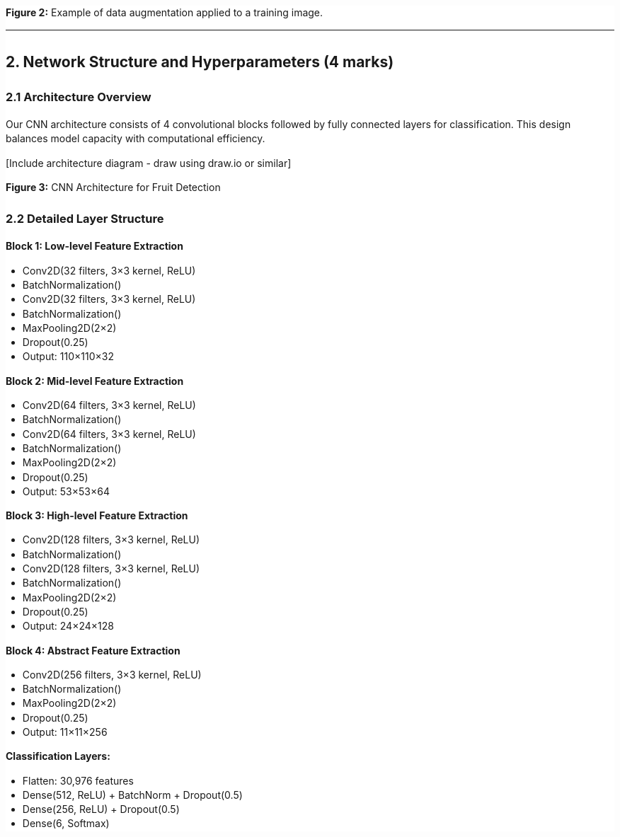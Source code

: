 **Figure 2:** Example of data augmentation applied to a training image.

---

## 2. Network Structure and Hyperparameters (4 marks)

### 2.1 Architecture Overview

Our CNN architecture consists of 4 convolutional blocks followed by fully connected layers for classification. This design balances model capacity with computational efficiency.

[Include architecture diagram - draw using draw.io or similar]

**Figure 3:** CNN Architecture for Fruit Detection

### 2.2 Detailed Layer Structure

**Block 1: Low-level Feature Extraction**
- Conv2D(32 filters, 3×3 kernel, ReLU)
- BatchNormalization()
- Conv2D(32 filters, 3×3 kernel, ReLU)
- BatchNormalization()
- MaxPooling2D(2×2)
- Dropout(0.25)
- Output: 110×110×32

**Block 2: Mid-level Feature Extraction**
- Conv2D(64 filters, 3×3 kernel, ReLU)
- BatchNormalization()
- Conv2D(64 filters, 3×3 kernel, ReLU)
- BatchNormalization()
- MaxPooling2D(2×2)
- Dropout(0.25)
- Output: 53×53×64

**Block 3: High-level Feature Extraction**
- Conv2D(128 filters, 3×3 kernel, ReLU)
- BatchNormalization()
- Conv2D(128 filters, 3×3 kernel, ReLU)
- BatchNormalization()
- MaxPooling2D(2×2)
- Dropout(0.25)
- Output: 24×24×128

**Block 4: Abstract Feature Extraction**
- Conv2D(256 filters, 3×3 kernel, ReLU)
- BatchNormalization()
- MaxPooling2D(2×2)
- Dropout(0.25)
- Output: 11×11×256

**Classification Layers:**
- Flatten: 30,976 features
- Dense(512, ReLU) + BatchNorm + Dropout(0.5)
- Dense(256, ReLU) + Dropout(0.5)
- Dense(6, Softmax)

